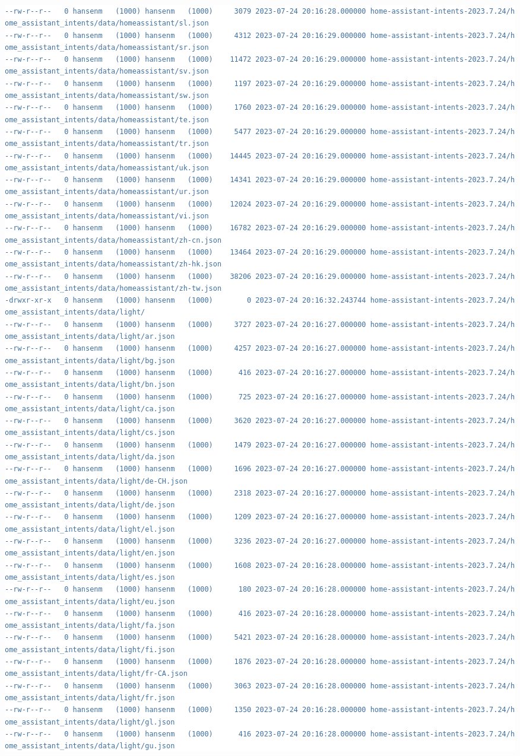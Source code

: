 ```diff
--rw-r--r--   0 hansenm   (1000) hansenm   (1000)     3079 2023-07-24 20:16:28.000000 home-assistant-intents-2023.7.24/home_assistant_intents/data/homeassistant/sl.json
--rw-r--r--   0 hansenm   (1000) hansenm   (1000)     4312 2023-07-24 20:16:29.000000 home-assistant-intents-2023.7.24/home_assistant_intents/data/homeassistant/sr.json
--rw-r--r--   0 hansenm   (1000) hansenm   (1000)    11472 2023-07-24 20:16:29.000000 home-assistant-intents-2023.7.24/home_assistant_intents/data/homeassistant/sv.json
--rw-r--r--   0 hansenm   (1000) hansenm   (1000)     1197 2023-07-24 20:16:29.000000 home-assistant-intents-2023.7.24/home_assistant_intents/data/homeassistant/sw.json
--rw-r--r--   0 hansenm   (1000) hansenm   (1000)     1760 2023-07-24 20:16:29.000000 home-assistant-intents-2023.7.24/home_assistant_intents/data/homeassistant/te.json
--rw-r--r--   0 hansenm   (1000) hansenm   (1000)     5477 2023-07-24 20:16:29.000000 home-assistant-intents-2023.7.24/home_assistant_intents/data/homeassistant/tr.json
--rw-r--r--   0 hansenm   (1000) hansenm   (1000)    14445 2023-07-24 20:16:29.000000 home-assistant-intents-2023.7.24/home_assistant_intents/data/homeassistant/uk.json
--rw-r--r--   0 hansenm   (1000) hansenm   (1000)    14341 2023-07-24 20:16:29.000000 home-assistant-intents-2023.7.24/home_assistant_intents/data/homeassistant/ur.json
--rw-r--r--   0 hansenm   (1000) hansenm   (1000)    12024 2023-07-24 20:16:29.000000 home-assistant-intents-2023.7.24/home_assistant_intents/data/homeassistant/vi.json
--rw-r--r--   0 hansenm   (1000) hansenm   (1000)    16782 2023-07-24 20:16:29.000000 home-assistant-intents-2023.7.24/home_assistant_intents/data/homeassistant/zh-cn.json
--rw-r--r--   0 hansenm   (1000) hansenm   (1000)    13464 2023-07-24 20:16:29.000000 home-assistant-intents-2023.7.24/home_assistant_intents/data/homeassistant/zh-hk.json
--rw-r--r--   0 hansenm   (1000) hansenm   (1000)    38206 2023-07-24 20:16:29.000000 home-assistant-intents-2023.7.24/home_assistant_intents/data/homeassistant/zh-tw.json
-drwxr-xr-x   0 hansenm   (1000) hansenm   (1000)        0 2023-07-24 20:16:32.243744 home-assistant-intents-2023.7.24/home_assistant_intents/data/light/
--rw-r--r--   0 hansenm   (1000) hansenm   (1000)     3727 2023-07-24 20:16:27.000000 home-assistant-intents-2023.7.24/home_assistant_intents/data/light/ar.json
--rw-r--r--   0 hansenm   (1000) hansenm   (1000)     4257 2023-07-24 20:16:27.000000 home-assistant-intents-2023.7.24/home_assistant_intents/data/light/bg.json
--rw-r--r--   0 hansenm   (1000) hansenm   (1000)      416 2023-07-24 20:16:27.000000 home-assistant-intents-2023.7.24/home_assistant_intents/data/light/bn.json
--rw-r--r--   0 hansenm   (1000) hansenm   (1000)      725 2023-07-24 20:16:27.000000 home-assistant-intents-2023.7.24/home_assistant_intents/data/light/ca.json
--rw-r--r--   0 hansenm   (1000) hansenm   (1000)     3620 2023-07-24 20:16:27.000000 home-assistant-intents-2023.7.24/home_assistant_intents/data/light/cs.json
--rw-r--r--   0 hansenm   (1000) hansenm   (1000)     1479 2023-07-24 20:16:27.000000 home-assistant-intents-2023.7.24/home_assistant_intents/data/light/da.json
--rw-r--r--   0 hansenm   (1000) hansenm   (1000)     1696 2023-07-24 20:16:27.000000 home-assistant-intents-2023.7.24/home_assistant_intents/data/light/de-CH.json
--rw-r--r--   0 hansenm   (1000) hansenm   (1000)     2318 2023-07-24 20:16:27.000000 home-assistant-intents-2023.7.24/home_assistant_intents/data/light/de.json
--rw-r--r--   0 hansenm   (1000) hansenm   (1000)     1209 2023-07-24 20:16:27.000000 home-assistant-intents-2023.7.24/home_assistant_intents/data/light/el.json
--rw-r--r--   0 hansenm   (1000) hansenm   (1000)     3236 2023-07-24 20:16:27.000000 home-assistant-intents-2023.7.24/home_assistant_intents/data/light/en.json
--rw-r--r--   0 hansenm   (1000) hansenm   (1000)     1608 2023-07-24 20:16:28.000000 home-assistant-intents-2023.7.24/home_assistant_intents/data/light/es.json
--rw-r--r--   0 hansenm   (1000) hansenm   (1000)      180 2023-07-24 20:16:28.000000 home-assistant-intents-2023.7.24/home_assistant_intents/data/light/eu.json
--rw-r--r--   0 hansenm   (1000) hansenm   (1000)      416 2023-07-24 20:16:28.000000 home-assistant-intents-2023.7.24/home_assistant_intents/data/light/fa.json
--rw-r--r--   0 hansenm   (1000) hansenm   (1000)     5421 2023-07-24 20:16:28.000000 home-assistant-intents-2023.7.24/home_assistant_intents/data/light/fi.json
--rw-r--r--   0 hansenm   (1000) hansenm   (1000)     1876 2023-07-24 20:16:28.000000 home-assistant-intents-2023.7.24/home_assistant_intents/data/light/fr-CA.json
--rw-r--r--   0 hansenm   (1000) hansenm   (1000)     3063 2023-07-24 20:16:28.000000 home-assistant-intents-2023.7.24/home_assistant_intents/data/light/fr.json
--rw-r--r--   0 hansenm   (1000) hansenm   (1000)     1350 2023-07-24 20:16:28.000000 home-assistant-intents-2023.7.24/home_assistant_intents/data/light/gl.json
--rw-r--r--   0 hansenm   (1000) hansenm   (1000)      416 2023-07-24 20:16:28.000000 home-assistant-intents-2023.7.24/home_assistant_intents/data/light/gu.json
```